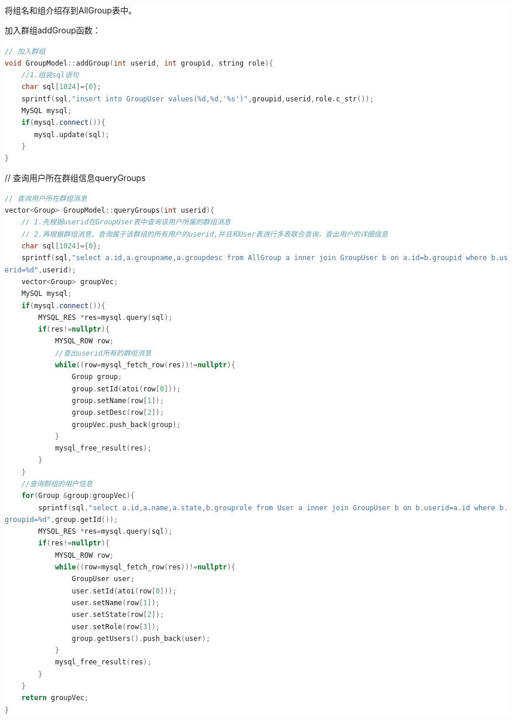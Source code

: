 将组名和组介绍存到AllGroup表中。

加入群组addGroup函数：

```c++
// 加入群组
void GroupModel::addGroup(int userid, int groupid, string role){
    //1.组装sql语句
    char sql[1024]={0};
    sprintf(sql,"insert into GroupUser values(%d,%d,'%s')",groupid,userid,role.c_str());
    MySQL mysql;
    if(mysql.connect()){
       mysql.update(sql);
    }
}
```

// 查询用户所在群组信息queryGroups

```c++
// 查询用户所在群组消息
vector<Group> GroupModel::queryGroups(int userid){
    // 1.先根据userid在GroupUser表中查询该用户所属的群组消息
    // 2.再根据群组消息，查询属于该群组的所有用户的userid,并且和User表进行多表联合查询，查出用户的详细信息
    char sql[1024]={0};
    sprintf(sql,"select a.id,a.groupname,a.groupdesc from AllGroup a inner join GroupUser b on a.id=b.groupid where b.userid=%d",userid);
    vector<Group> groupVec;
    MySQL mysql;
    if(mysql.connect()){
        MYSQL_RES *res=mysql.query(sql);
        if(res!=nullptr){
            MYSQL_ROW row;
            //查出userid所有的群组消息
            while((row=mysql_fetch_row(res))!=nullptr){
                Group group;
                group.setId(atoi(row[0]));
                group.setName(row[1]);
                group.setDesc(row[2]);
                groupVec.push_back(group);
            }
            mysql_free_result(res);
        }
    }
    //查询群组的用户信息
    for(Group &group:groupVec){
        sprintf(sql,"select a.id,a.name,a.state,b.grouprole from User a inner join GroupUser b on b.userid=a.id where b.groupid=%d",group.getId());
        MYSQL_RES *res=mysql.query(sql);
        if(res!=nullptr){
            MYSQL_ROW row;
            while((row=mysql_fetch_row(res))!=nullptr){
                GroupUser user;
                user.setId(atoi(row[0]));
                user.setName(row[1]);
                user.setState(row[2]);
                user.setRole(row[3]);
                group.getUsers().push_back(user);
            }
            mysql_free_result(res);
        }
    }
    return groupVec;
}
```
